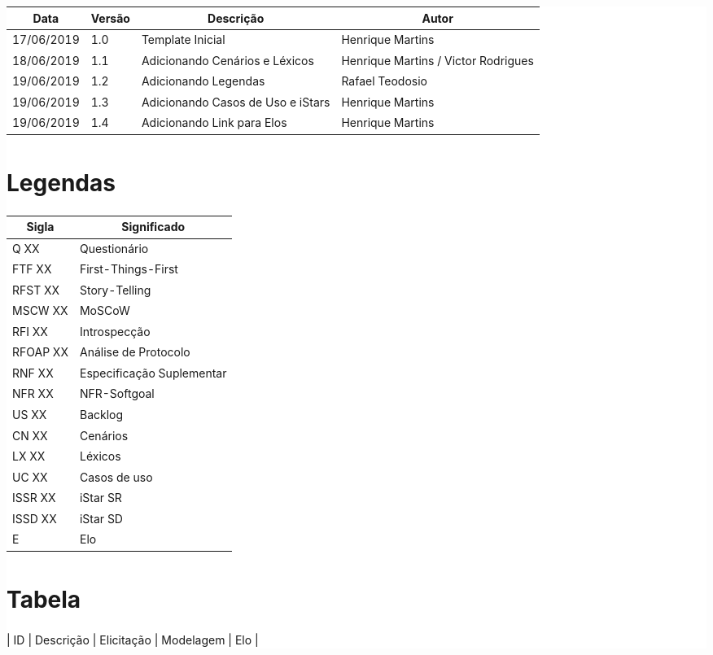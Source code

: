 | Data       | Versão | Descrição                         | Autor                               |
| ---------- | ------ | --------------------------------- | ----------------------------------- |
| 17/06/2019 | 1.0    | Template Inicial                  | Henrique Martins                    |
| 18/06/2019 | 1.1    | Adicionando Cenários e Léxicos    | Henrique Martins / Victor Rodrigues |
| 19/06/2019 | 1.2    | Adicionando Legendas              | Rafael Teodosio                     |
| 19/06/2019 | 1.3    | Adicionando Casos de Uso e iStars | Henrique Martins                    |
| 19/06/2019 | 1.4    | Adicionando Link para Elos        | Henrique Martins                    |

# Legendas

| Sigla    | Significado               |
| -------- | ------------------------- |
| Q XX     | Questionário              |
| FTF XX   | First-Things-First        |
| RFST XX  | Story-Telling             |
| MSCW XX  | MoSCoW                    |
| RFI XX   | Introspecção              |
| RFOAP XX | Análise de Protocolo      |
| RNF XX   | Especificação Suplementar |
| NFR XX   | NFR-Softgoal              |
| US XX    | Backlog                   |
| CN XX    | Cenários                  |
| LX XX    | Léxicos                   |
| UC XX    | Casos de uso              |
| ISSR XX  | iStar SR                  |
| ISSD XX  | iStar SD                  |
| E        | Elo                       |

# Tabela

| ID   | Descrição                                                                                                                  | Elicitação                                                                                                                                                                           | Modelagem                                                                                                                                                                                                                                                                                                                                                                                                                                                                                                                                                                                                                                                                                                                                                                                                                                                                                                                                                                                                                                                                                                                                                                                                                                                                                                                                                                                                                                                                                                                                                                                                                                                                                                                                                                                                                                                                                                                                                                                                                                                                                                                                                                                                                                                                                                                                                                                                                                                                                                                                                  | Elo                                                                                                                          |